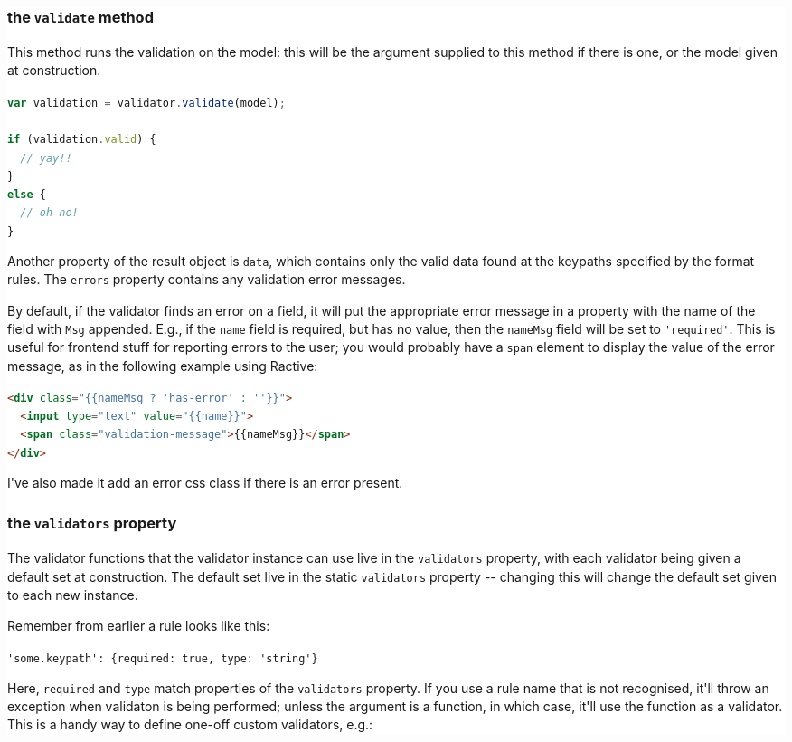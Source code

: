 ### the `validate` method

This method runs the validation on the model: this will be the argument supplied to this method
if there is one, or the model given at construction.

```javascript
var validation = validator.validate(model);

if (validation.valid) {
  // yay!!
}
else {
  // oh no!
}
```

Another property of the result object is `data`, which contains only the valid data found at the
keypaths specified by the format rules.  The `errors` property contains any validation error
messages.

By default, if the validator finds an error on a field, it will put the appropriate error message in
a property with the name of the field with `Msg` appended.  E.g., if the `name` field is required,
but has no value, then the `nameMsg` field will be set to `'required'`.  This is useful for frontend
stuff for reporting errors to the user; you would probably have a `span` element to display the value
of the error message, as in the following example using Ractive:

```html
<div class="{{nameMsg ? 'has-error' : ''}}">
  <input type="text" value="{{name}}">
  <span class="validation-message">{{nameMsg}}</span>
</div>
```

I've also made it add an error css class if there is an error present.

### the `validators` property

The validator functions that the validator instance can use live in the `validators` property, with
each validator being given a default set at construction.  The default set live in the static `validators`
property -- changing this will change the default set given to each new instance.

Remember from earlier a rule looks like this:

    'some.keypath': {required: true, type: 'string'}

Here, `required` and `type` match properties of the `validators` property.  If you use a rule name that
is not recognised, it'll throw an exception when validaton is being performed; unless the argument is
a function, in which case, it'll use the function as a validator.  This is a handy way to define
one-off custom validators, e.g.:
